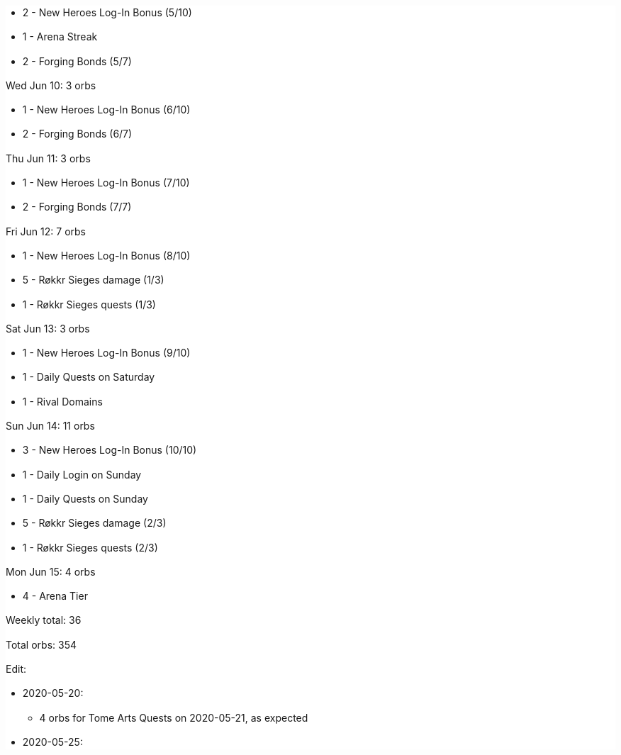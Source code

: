 *   2 - New Heroes Log-In Bonus (5/10)
    
*   1 - Arena Streak
    
*   2 - Forging Bonds (5/7)
    

Wed Jun 10: 3 orbs

*   1 - New Heroes Log-In Bonus (6/10)
    
*   2 - Forging Bonds (6/7)
    

Thu Jun 11: 3 orbs

*   1 - New Heroes Log-In Bonus (7/10)
    
*   2 - Forging Bonds (7/7)
    

Fri Jun 12: 7 orbs

*   1 - New Heroes Log-In Bonus (8/10)
    
*   5 - Røkkr Sieges damage (1/3)
    
*   1 - Røkkr Sieges quests (1/3)
    

Sat Jun 13: 3 orbs

*   1 - New Heroes Log-In Bonus (9/10)
    
*   1 - Daily Quests on Saturday
    
*   1 - Rival Domains
    

Sun Jun 14: 11 orbs

*   3 - New Heroes Log-In Bonus (10/10)
    
*   1 - Daily Login on Sunday
    
*   1 - Daily Quests on Sunday
    
*   5 - Røkkr Sieges damage (2/3)
    
*   1 - Røkkr Sieges quests (2/3)
    

Mon Jun 15: 4 orbs

*   4 - Arena Tier
    

Weekly total: 36

Total orbs: 354

Edit:

*   2020-05-20:
    
    *   4 orbs for Tome Arts Quests on 2020-05-21, as expected
        
*   2020-05-25:
    